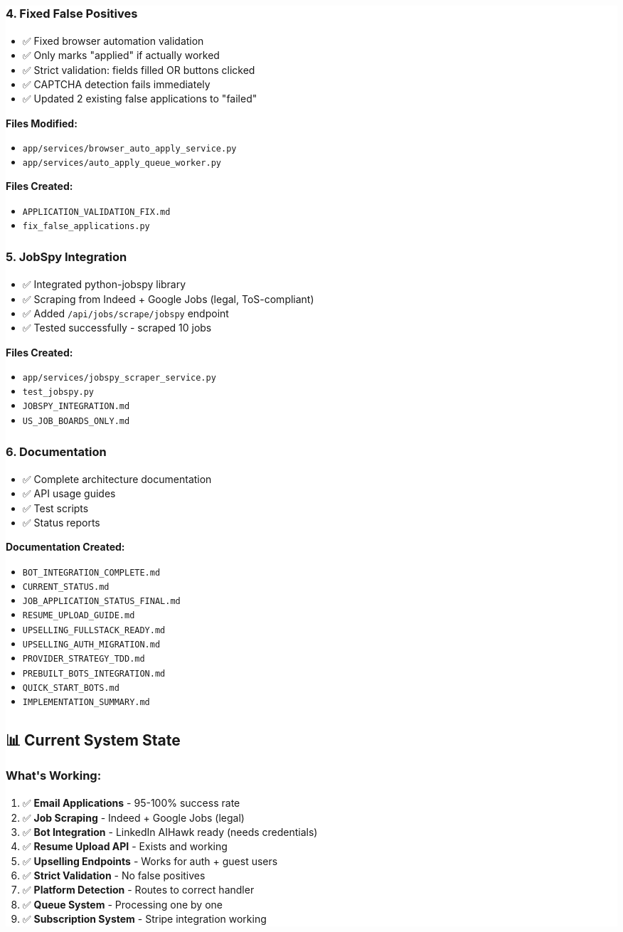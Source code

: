 ### 4. Fixed False Positives
- ✅ Fixed browser automation validation
- ✅ Only marks "applied" if actually worked
- ✅ Strict validation: fields filled OR buttons clicked
- ✅ CAPTCHA detection fails immediately
- ✅ Updated 2 existing false applications to "failed"

**Files Modified:**
- `app/services/browser_auto_apply_service.py`
- `app/services/auto_apply_queue_worker.py`

**Files Created:**
- `APPLICATION_VALIDATION_FIX.md`
- `fix_false_applications.py`

### 5. JobSpy Integration
- ✅ Integrated python-jobspy library
- ✅ Scraping from Indeed + Google Jobs (legal, ToS-compliant)
- ✅ Added `/api/jobs/scrape/jobspy` endpoint
- ✅ Tested successfully - scraped 10 jobs

**Files Created:**
- `app/services/jobspy_scraper_service.py`
- `test_jobspy.py`
- `JOBSPY_INTEGRATION.md`
- `US_JOB_BOARDS_ONLY.md`

### 6. Documentation
- ✅ Complete architecture documentation
- ✅ API usage guides
- ✅ Test scripts
- ✅ Status reports

**Documentation Created:**
- `BOT_INTEGRATION_COMPLETE.md`
- `CURRENT_STATUS.md`
- `JOB_APPLICATION_STATUS_FINAL.md`
- `RESUME_UPLOAD_GUIDE.md`
- `UPSELLING_FULLSTACK_READY.md`
- `UPSELLING_AUTH_MIGRATION.md`
- `PROVIDER_STRATEGY_TDD.md`
- `PREBUILT_BOTS_INTEGRATION.md`
- `QUICK_START_BOTS.md`
- `IMPLEMENTATION_SUMMARY.md`

## 📊 Current System State

### What's Working:
1. ✅ **Email Applications** - 95-100% success rate
2. ✅ **Job Scraping** - Indeed + Google Jobs (legal)
3. ✅ **Bot Integration** - LinkedIn AIHawk ready (needs credentials)
4. ✅ **Resume Upload API** - Exists and working
5. ✅ **Upselling Endpoints** - Works for auth + guest users
6. ✅ **Strict Validation** - No false positives
7. ✅ **Platform Detection** - Routes to correct handler
8. ✅ **Queue System** - Processing one by one
9. ✅ **Subscription System** - Stripe integration working
